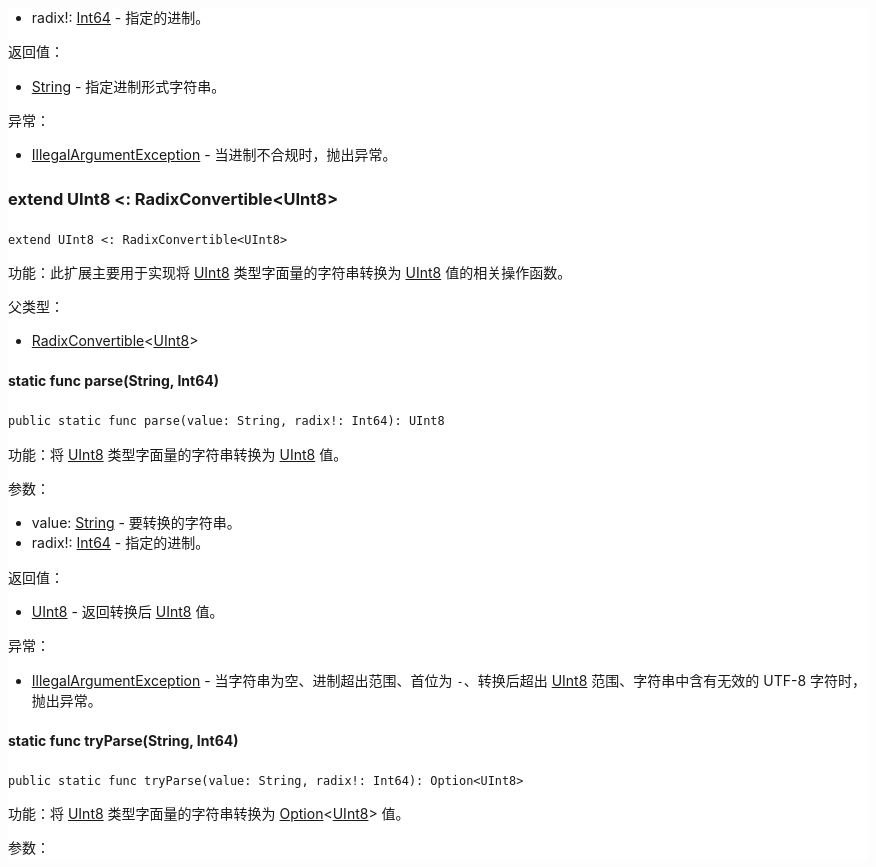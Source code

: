 - radix!: [Int64](../../core/core_package_api/core_package_intrinsics.md#int64) - 指定的进制。

返回值：

- [String](../../core/core_package_api/core_package_structs.md#struct-string) - 指定进制形式字符串。

异常：

- [IllegalArgumentException](../../core/core_package_api/core_package_exceptions.md#class-illegalargumentexception) - 当进制不合规时，抛出异常。

### extend UInt8 <: RadixConvertible\<UInt8>

```cangjie
extend UInt8 <: RadixConvertible<UInt8>
```

功能：此扩展主要用于实现将 [UInt8](../../core/core_package_api/core_package_intrinsics.md#uint8) 类型字面量的字符串转换为 [UInt8](../../core/core_package_api/core_package_intrinsics.md#uint8) 值的相关操作函数。

父类型：

- [RadixConvertible](#interface-radixconvertiblet)\<[UInt8](../../core/core_package_api/core_package_intrinsics.md#uint8)>

#### static func parse(String, Int64)

```cangjie
public static func parse(value: String, radix!: Int64): UInt8
```

功能：将 [UInt8](../../core/core_package_api/core_package_intrinsics.md#uint8) 类型字面量的字符串转换为 [UInt8](../../core/core_package_api/core_package_intrinsics.md#uint8) 值。

参数：

- value: [String](../../core/core_package_api/core_package_structs.md#struct-string) - 要转换的字符串。
- radix!: [Int64](../../core/core_package_api/core_package_intrinsics.md#int64) - 指定的进制。

返回值：

- [UInt8](../../core/core_package_api/core_package_intrinsics.md#uint8) - 返回转换后 [UInt8](../../core/core_package_api/core_package_intrinsics.md#uint8) 值。

异常：

- [IllegalArgumentException](../../core/core_package_api/core_package_exceptions.md#class-illegalargumentexception) - 当字符串为空、进制超出范围、首位为 `-`、转换后超出 [UInt8](../../core/core_package_api/core_package_intrinsics.md#uint8) 范围、字符串中含有无效的 UTF-8 字符时，抛出异常。

#### static func tryParse(String, Int64)

```cangjie
public static func tryParse(value: String, radix!: Int64): Option<UInt8>
```

功能：将 [UInt8](../../core/core_package_api/core_package_intrinsics.md#uint8) 类型字面量的字符串转换为 [Option](../../core/core_package_api/core_package_enums.md#enum-optiont)\<[UInt8](../../core/core_package_api/core_package_intrinsics.md#uint8)> 值。

参数：
